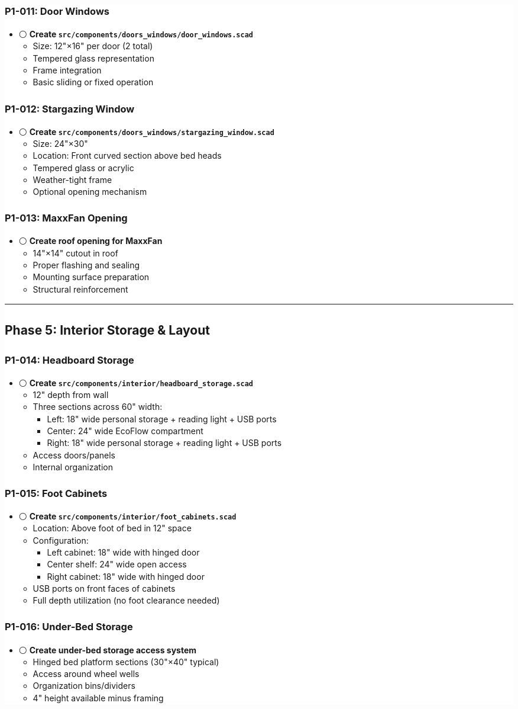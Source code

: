 ### P1-011: Door Windows
- ⚪ **Create `src/components/doors_windows/door_windows.scad`**
  - Size: 12"×16" per door (2 total)
  - Tempered glass representation
  - Frame integration
  - Basic sliding or fixed operation

### P1-012: Stargazing Window
- ⚪ **Create `src/components/doors_windows/stargazing_window.scad`**
  - Size: 24"×30"
  - Location: Front curved section above bed heads
  - Tempered glass or acrylic
  - Weather-tight frame
  - Optional opening mechanism

### P1-013: MaxxFan Opening
- ⚪ **Create roof opening for MaxxFan**
  - 14"×14" cutout in roof
  - Proper flashing and sealing
  - Mounting surface preparation
  - Structural reinforcement

---

## Phase 5: Interior Storage & Layout

### P1-014: Headboard Storage
- ⚪ **Create `src/components/interior/headboard_storage.scad`**
  - 12" depth from wall
  - Three sections across 60" width:
    - Left: 18" wide personal storage + reading light + USB ports
    - Center: 24" wide EcoFlow compartment
    - Right: 18" wide personal storage + reading light + USB ports
  - Access doors/panels
  - Internal organization

### P1-015: Foot Cabinets
- ⚪ **Create `src/components/interior/foot_cabinets.scad`**
  - Location: Above foot of bed in 12" space
  - Configuration:
    - Left cabinet: 18" wide with hinged door
    - Center shelf: 24" wide open access
    - Right cabinet: 18" wide with hinged door
  - USB ports on front faces of cabinets
  - Full depth utilization (no foot clearance needed)

### P1-016: Under-Bed Storage
- ⚪ **Create under-bed storage access system**
  - Hinged bed platform sections (30"×40" typical)
  - Access around wheel wells
  - Organization bins/dividers
  - 4" height available minus framing
